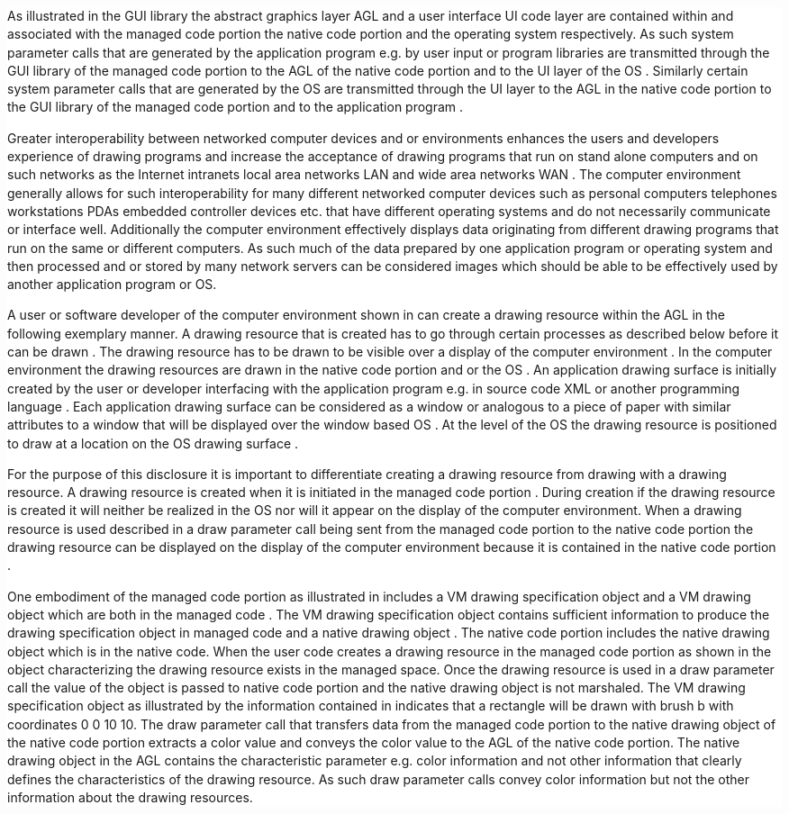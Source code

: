 As illustrated in the GUI library the abstract graphics layer AGL and a user interface UI code layer are contained within and associated with the managed code portion the native code portion and the operating system respectively. As such system parameter calls that are generated by the application program e.g. by user input or program libraries are transmitted through the GUI library of the managed code portion to the AGL of the native code portion and to the UI layer of the OS . Similarly certain system parameter calls that are generated by the OS are transmitted through the UI layer to the AGL in the native code portion to the GUI library of the managed code portion and to the application program .

Greater interoperability between networked computer devices and or environments enhances the users and developers experience of drawing programs and increase the acceptance of drawing programs that run on stand alone computers and on such networks as the Internet intranets local area networks LAN and wide area networks WAN . The computer environment generally allows for such interoperability for many different networked computer devices such as personal computers telephones workstations PDAs embedded controller devices etc. that have different operating systems and do not necessarily communicate or interface well. Additionally the computer environment effectively displays data originating from different drawing programs that run on the same or different computers. As such much of the data prepared by one application program or operating system and then processed and or stored by many network servers can be considered images which should be able to be effectively used by another application program or OS.

A user or software developer of the computer environment shown in can create a drawing resource within the AGL in the following exemplary manner. A drawing resource that is created has to go through certain processes as described below before it can be drawn . The drawing resource has to be drawn to be visible over a display of the computer environment . In the computer environment the drawing resources are drawn in the native code portion and or the OS . An application drawing surface is initially created by the user or developer interfacing with the application program e.g. in source code XML or another programming language . Each application drawing surface can be considered as a window or analogous to a piece of paper with similar attributes to a window that will be displayed over the window based OS . At the level of the OS the drawing resource is positioned to draw at a location on the OS drawing surface .

For the purpose of this disclosure it is important to differentiate creating a drawing resource from drawing with a drawing resource. A drawing resource is created when it is initiated in the managed code portion . During creation if the drawing resource is created it will neither be realized in the OS nor will it appear on the display of the computer environment. When a drawing resource is used described in a draw parameter call being sent from the managed code portion to the native code portion the drawing resource can be displayed on the display of the computer environment because it is contained in the native code portion .

One embodiment of the managed code portion as illustrated in includes a VM drawing specification object and a VM drawing object which are both in the managed code . The VM drawing specification object contains sufficient information to produce the drawing specification object in managed code and a native drawing object . The native code portion includes the native drawing object which is in the native code. When the user code creates a drawing resource in the managed code portion as shown in the object characterizing the drawing resource exists in the managed space. Once the drawing resource is used in a draw parameter call the value of the object is passed to native code portion and the native drawing object is not marshaled. The VM drawing specification object as illustrated by the information contained in indicates that a rectangle will be drawn with brush b with coordinates 0 0 10 10. The draw parameter call that transfers data from the managed code portion to the native drawing object of the native code portion extracts a color value and conveys the color value to the AGL of the native code portion. The native drawing object in the AGL contains the characteristic parameter e.g. color information and not other information that clearly defines the characteristics of the drawing resource. As such draw parameter calls convey color information but not the other information about the drawing resources.
